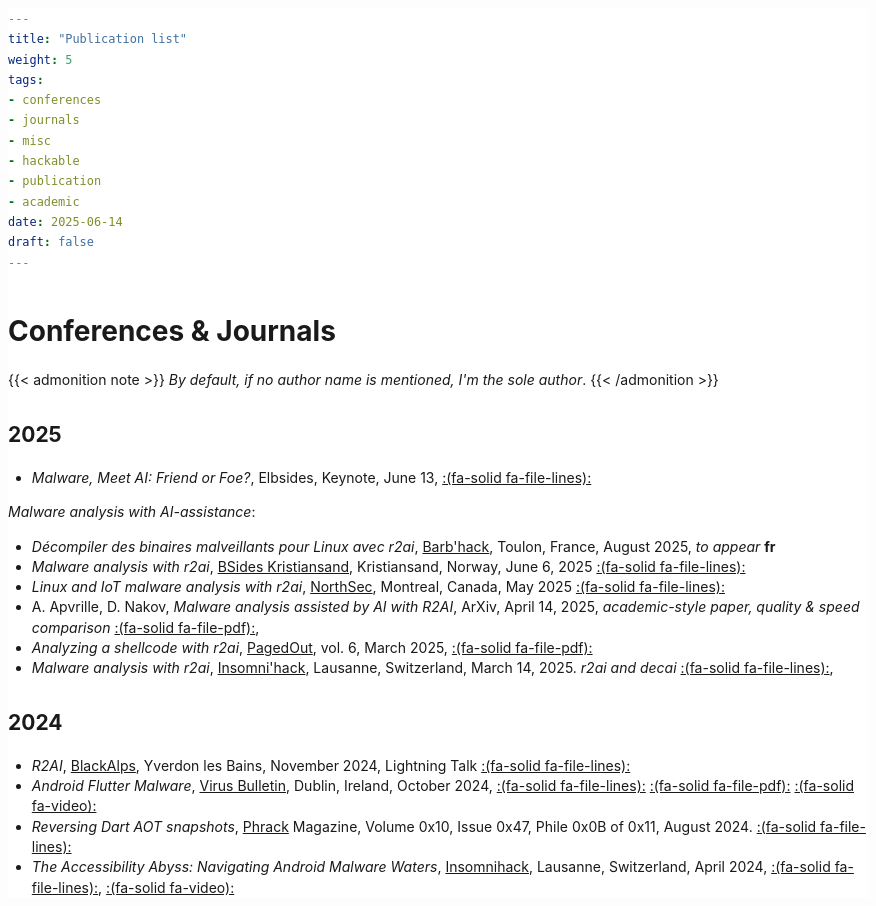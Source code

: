```yaml
---
title: "Publication list"
weight: 5
tags:
- conferences
- journals
- misc
- hackable
- publication
- academic
date: 2025-06-14
draft: false
---
```

# Conferences & Journals

{{< admonition note >}}
*By default, if no author name is mentioned, I'm the sole author*.
{{< /admonition >}}

## 2025

- *Malware, Meet AI: Friend or Foe?*, Elbsides, Keynote, June 13, [:(fa-solid fa-file-lines):](https://github.com/cryptax/talks/blob/master/Elbsides-2025/keynote.pdf)

*Malware analysis with AI-assistance*:

- *Décompiler des binaires malveillants pour Linux avec r2ai*, [Barb'hack](https://barbhack.fr), Toulon, France, August 2025, *to appear* **fr**
- *Malware analysis with r2ai*, [BSides Kristiansand](https://bsideskrs.no/), Kristiansand, Norway, June 6, 2025 [:(fa-solid fa-file-lines):](https://github.com/cryptax/talks/blob/master/BSidesKristiansand-2025/r2ai.pdf) 
- *Linux and IoT malware analysis with r2ai*, [NorthSec](https://nsec.io), Montreal, Canada, May 2025 [:(fa-solid fa-file-lines):](https://github.com/cryptax/talks/blob/master/NorthSec-2025/r2ai.pdf) 
- A. Apvrille, D. Nakov, *Malware analysis assisted by AI with R2AI*, ArXiv, April 14, 2025, *academic-style paper, quality & speed comparison* [:(fa-solid fa-file-pdf):](https://arxiv.org/pdf/2504.07574),
- *Analyzing a shellcode with r2ai*, [PagedOut](https://pagedout.institute), vol. 6, March 2025, [:(fa-solid fa-file-pdf):](https://pagedout.institute/download/PagedOut_006.pdf)
- *Malware analysis with r2ai*, [Insomni'hack](https://insomnihack.ch/talks/malware-analysis-with-r2ai/), Lausanne, Switzerland, March 14, 2025. *r2ai and decai* [:(fa-solid fa-file-lines):](https://github.com/cryptax/talks/blob/master/Insomnihack-2025/r2ai.pdf), 

## 2024

- *R2AI*, [BlackAlps](https://blackalps.ch), Yverdon les Bains, November 2024, Lightning Talk [:(fa-solid fa-file-lines):](https://github.com/cryptax/talks/blob/master/BlackAlps-2024/r2ai.pdf)
- *Android Flutter Malware*, [Virus Bulletin](https://www.virusbulletin.com/conference/vb2024/programme/), Dublin, Ireland, October 2024, [:(fa-solid fa-file-lines):](https://www.virusbulletin.com/uploads/pdf/conference/vb2024/slides/Slides-Android-Flutter-malware.pdf) [:(fa-solid fa-file-pdf):](https://github.com/cryptax/talks/blob/master/VirusBulletin-2024/flutter.pdf) [:(fa-solid fa-video):](https://www.youtube.com/watch?v=K9Ekxo-K_QY)
- *Reversing Dart AOT snapshots*, [Phrack](http://www.phrack.org/issues/71/11.html#article) Magazine, Volume 0x10, Issue 0x47, Phile 0x0B of 0x11, August 2024. [:(fa-solid fa-file-lines):](https://github.com/cryptax/talks/blob/master/Phrack-71/README.md)
- *The Accessibility Abyss: Navigating Android Malware Waters*, [Insomnihack](https://insomnihack.ch), Lausanne, Switzerland, April 2024, [:(fa-solid fa-file-lines):](https://github.com/cryptax/talks/blob/master/Insomnihack-2024/accessibility.pdf), [:(fa-solid fa-video):](https://www.youtube.com/watch?v=4TBs5crrnh8)